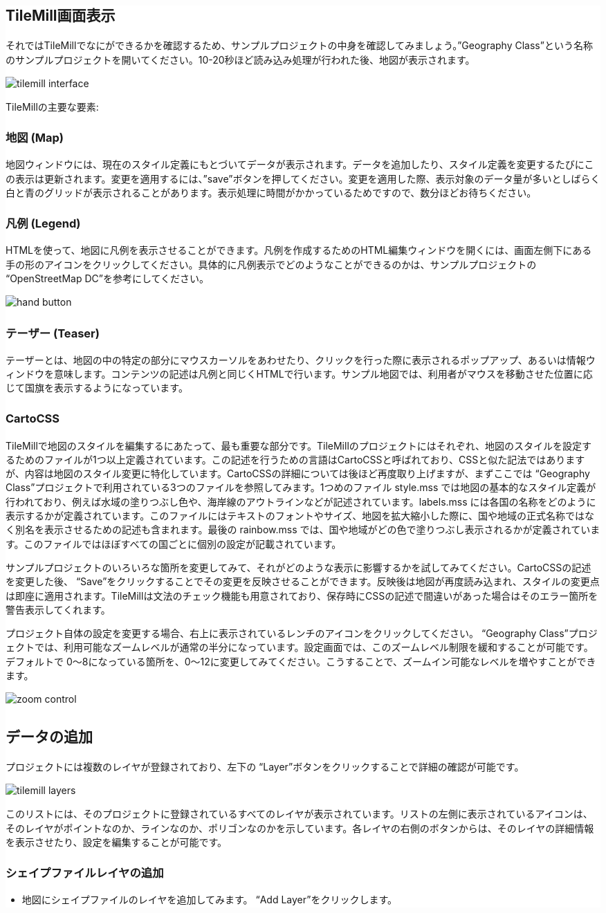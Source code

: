 
TileMill画面表示
-------------------
それではTileMillでなにができるかを確認するため、サンプルプロジェクトの中身を確認してみましょう。”Geography Class”という名称のサンプルプロジェクトを開いてください。10-20秒ほど読み込み処理が行われた後、地図が表示されます。

![tilemill interface][]

TileMillの主要な要素:

### 地図 (Map)
地図ウィンドウには、現在のスタイル定義にもとづいてデータが表示されます。データを追加したり、スタイル定義を変更するたびにこの表示は更新されます。変更を適用するには、”save”ボタンを押してください。変更を適用した際、表示対象のデータ量が多いとしばらく白と青のグリッドが表示されることがあります。表示処理に時間がかかっているためですので、数分ほどお待ちください。

### 凡例 (Legend)
HTMLを使って、地図に凡例を表示させることができます。凡例を作成するためのHTML編集ウィンドウを開くには、画面左側下にある手の形のアイコンをクリックしてください。具体的に凡例表示でどのようなことができるのかは、サンプルプロジェクトの “OpenStreetMap DC”を参考にしてください。

![hand button][]

### テーザー (Teaser)
テーザーとは、地図の中の特定の部分にマウスカーソルをあわせたり、クリックを行った際に表示されるポップアップ、あるいは情報ウィンドウを意味します。コンテンツの記述は凡例と同じくHTMLで行います。サンプル地図では、利用者がマウスを移動させた位置に応じて国旗を表示するようになっています。

### CartoCSS
TileMillで地図のスタイルを編集するにあたって、最も重要な部分です。TileMillのプロジェクトにはそれぞれ、地図のスタイルを設定するためのファイルが1つ以上定義されています。この記述を行うための言語はCartoCSSと呼ばれており、CSSと似た記法ではありますが、内容は地図のスタイル変更に特化しています。CartoCSSの詳細については後ほど再度取り上げますが、まずここでは “Geography Class”プロジェクトで利用されている3つのファイルを参照してみます。1つめのファイル style.mss では地図の基本的なスタイル定義が行われており、例えば水域の塗りつぶし色や、海岸線のアウトラインなどが記述されています。labels.mss には各国の名称をどのように表示するかが定義されています。このファイルにはテキストのフォントやサイズ、地図を拡大縮小した際に、国や地域の正式名称ではなく別名を表示させるための記述も含まれます。最後の rainbow.mss では、国や地域がどの色で塗りつぶし表示されるかが定義されています。このファイルではほぼすべての国ごとに個別の設定が記載されています。

サンプルプロジェクトのいろいろな箇所を変更してみて、それがどのような表示に影響するかを試してみてください。CartoCSSの記述を変更した後、 “Save”をクリックすることでその変更を反映させることができます。反映後は地図が再度読み込まれ、スタイルの変更点は即座に適用されます。TileMillは文法のチェック機能も用意されており、保存時にCSSの記述で間違いがあった場合はそのエラー箇所を警告表示してくれます。

プロジェクト自体の設定を変更する場合、右上に表示されているレンチのアイコンをクリックしてください。 “Geography Class”プロジェクトでは、利用可能なズームレベルが通常の半分になっています。設定画面では、このズームレベル制限を緩和することが可能です。デフォルトで 0〜8になっている箇所を、0〜12に変更してみてください。こうすることで、ズームイン可能なレベルを増やすことができます。

![zoom control][]

データの追加
-------------
プロジェクトには複数のレイヤが登録されており、左下の “Layer”ボタンをクリックすることで詳細の確認が可能です。

![tilemill layers][]

このリストには、そのプロジェクトに登録されているすべてのレイヤが表示されています。リストの左側に表示されているアイコンは、そのレイヤがポイントなのか、ラインなのか、ポリゴンなのかを示しています。各レイヤの右側のボタンからは、そのレイヤの詳細情報を表示させたり、設定を編集することが可能です。

### シェイプファイルレイヤの追加
- 地図にシェイプファイルのレイヤを追加してみます。 “Add Layer”をクリックします。


[tilemill logo]: /images/jp/map-design/tilemill/tilemill-logo.png
[demo map]: /images/jp/map-design/tilemill/demo-map.png
[tilemill setup]: /images/jp/map-design/tilemill/tilemill-setup.png
[start tilemill]: /images/jp/map-design/tilemill/start-tilemill.png
[sample projects]: /images/jp/map-design/tilemill/sample-projects.png
[tilemill interface]: /images/jp/map-design/tilemill/tilemill-interface.png
[hand button]: /images/jp/map-design/tilemill/tilemill-hand-button.png
[zoom control]: /images/jp/map-design/tilemill/zoom-control.png
[tilemill layers]: /images/jp/map-design/tilemill/tilemill-layers.png
[tilemill add layer]: /images/jp/map-design/tilemill/tilemill-add-layer.png
[zoom to extent]: /images/jp/map-design/tilemill/zoom-to-extent.png
[georgia basic styling]: /images/jp/map-design/tilemill/georgia-basic-styling.png
[db connection parameters]: /images/jp/map-design/tilemill/db-connection-parameters.png
[layer extent]: /images/jp/map-design/tilemill/layer-extent.png
[josm plugin]: /images/jp/map-design/tilemill/josm-plugin.png
[edit in josm]: /images/jp/map-design/tilemill/edit-in-josm.png
[georgia 1]: /images/jp/map-design/tilemill/georgia01.png
[parentheses]: /images/jp/map-design/tilemill/tilemill-parentheses.png
[zoom buttons]: /images/jp/map-design/tilemill/zoom-buttons.png
[one tile]: /images/jp/map-design/tilemill/one-tile.png
[four tiles]: /images/jp/map-design/tilemill/four-tiles.png
[zoom five]: /images/jp/map-design/tilemill/zoom-level-five.png
[zoom three]: /images/jp/map-design/tilemill/zoom-level-three.png
[sample legend]: /images/jp/map-design/tilemill/sample-legend.png
[export button]: /images/jp/map-design/tilemill/export-button.png
[shift and drag]: /images/jp/map-design/tilemill/shift-and-drag.png
[png dimensions]: /images/jp/map-design/tilemill/png-dimensions.png
[save png]: /images/jp/map-design/tilemill/save-png.png